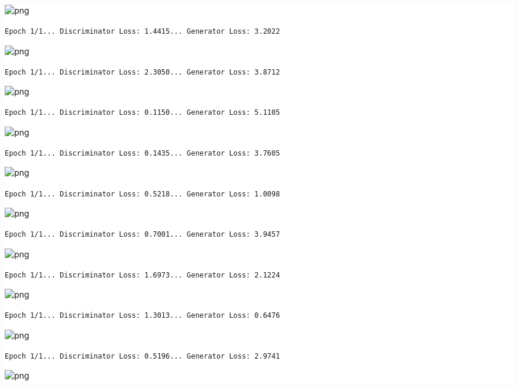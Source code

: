 

![png](output_25_652.png)


    Epoch 1/1... Discriminator Loss: 1.4415... Generator Loss: 3.2022
    


![png](output_25_654.png)


    Epoch 1/1... Discriminator Loss: 2.3050... Generator Loss: 3.8712
    


![png](output_25_656.png)


    Epoch 1/1... Discriminator Loss: 0.1150... Generator Loss: 5.1105
    


![png](output_25_658.png)


    Epoch 1/1... Discriminator Loss: 0.1435... Generator Loss: 3.7605
    


![png](output_25_660.png)


    Epoch 1/1... Discriminator Loss: 0.5218... Generator Loss: 1.0098
    


![png](output_25_662.png)


    Epoch 1/1... Discriminator Loss: 0.7001... Generator Loss: 3.9457
    


![png](output_25_664.png)


    Epoch 1/1... Discriminator Loss: 1.6973... Generator Loss: 2.1224
    


![png](output_25_666.png)


    Epoch 1/1... Discriminator Loss: 1.3013... Generator Loss: 0.6476
    


![png](output_25_668.png)


    Epoch 1/1... Discriminator Loss: 0.5196... Generator Loss: 2.9741
    


![png](output_25_670.png)
